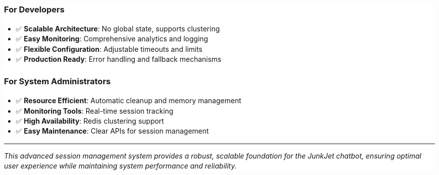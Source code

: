 ### For Developers
- ✅ **Scalable Architecture**: No global state, supports clustering
- ✅ **Easy Monitoring**: Comprehensive analytics and logging
- ✅ **Flexible Configuration**: Adjustable timeouts and limits
- ✅ **Production Ready**: Error handling and fallback mechanisms

### For System Administrators
- ✅ **Resource Efficient**: Automatic cleanup and memory management
- ✅ **Monitoring Tools**: Real-time session tracking
- ✅ **High Availability**: Redis clustering support
- ✅ **Easy Maintenance**: Clear APIs for session management

---

*This advanced session management system provides a robust, scalable foundation for the JunkJet chatbot, ensuring optimal user experience while maintaining system performance and reliability.*
